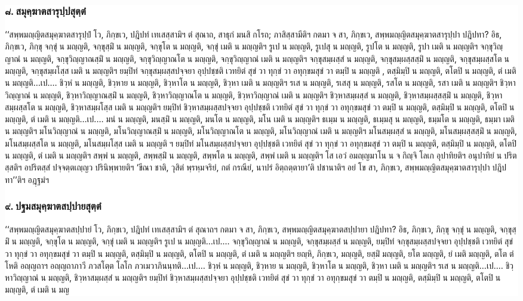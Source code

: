 
<h3>๘. สมุคฺฆาตสารุปฺปสุตฺตํ</h3>
<p> ‘‘สพฺพมญฺญิตสมุคฺฆาตสารุปฺปํ โว, ภิกฺขเว, ปฎิปทํ  เทเสสฺสามิฯ ตํ สุณาถ, สาธุกํ มนสิ กโรถ; ภาสิสฺสามีติฯ กตมา จ สา, ภิกฺขเว, สพฺพมญฺญิตสมุคฺฆาตสารุปฺปา ปฎิปทา? อิธ, ภิกฺขเว, ภิกฺขุ จกฺขุํ น มญฺญติ, จกฺขุสฺมิํ น มญฺญติ, จกฺขุโต น มญฺญติ, จกฺขุํ เมติ น มญฺญติฯ รูเป น มญฺญติ, รูเปสุ น มญฺญติ, รูปโต น มญฺญติ, รูปา เมติ น มญฺญติฯ จกฺขุวิญฺญาณํ น มญฺญติ, จกฺขุวิญฺญาณสฺมิํ น มญฺญติ, จกฺขุวิญฺญาณโต น มญฺญติ, จกฺขุวิญฺญาณํ เมติ น มญฺญติฯ จกฺขุสมฺผสฺสํ น มญฺญติ, จกฺขุสมฺผสฺสสฺมิํ น มญฺญติ, จกฺขุสมฺผสฺสโต น มญฺญติ, จกฺขุสมฺผโสฺส เมติ น มญฺญติฯ ยมฺปิทํ จกฺขุสมฺผสฺสปจฺจยา อุปฺปชฺชติ เวทยิตํ สุขํ วา ทุกฺขํ วา อทุกฺขมสุขํ วา ตมฺปิ น มญฺญติ , ตสฺมิมฺปิ น มญฺญติ, ตโตปิ น มญฺญติ, ตํ เมติ น มญฺญติ…เป.… ชิวฺหํ น มญฺญติ, ชิวฺหาย น มญฺญติ, ชิวฺหาโต น มญฺญติ, ชิวฺหา เมติ น มญฺญติฯ รเส น มญฺญติ, รเสสุ น มญฺญติ, รสโต น มญฺญติ, รสา เมติ น มญฺญติฯ ชิวฺหาวิญฺญาณํ น มญฺญติ, ชิวฺหาวิญฺญาณสฺมิํ น มญฺญติ, ชิวฺหาวิญฺญาณโต น มญฺญติ, ชิวฺหาวิญฺญาณํ เมติ น มญฺญติฯ ชิวฺหาสมฺผสฺสํ น มญฺญติ, ชิวฺหาสมฺผสฺสสฺมิํ น มญฺญติ, ชิวฺหาสมฺผสฺสโต น มญฺญติ, ชิวฺหาสมฺผโสฺส เมติ น มญฺญติฯ ยมฺปิทํ ชิวฺหาสมฺผสฺสปจฺจยา อุปฺปชฺชติ เวทยิตํ สุขํ วา ทุกฺขํ วา อทุกฺขมสุขํ วา ตมฺปิ น มญฺญติ, ตสฺมิมฺปิ น มญฺญติ, ตโตปิ น มญฺญติ, ตํ เมติ น มญฺญติ…เป.… มนํ น มญฺญติ, มนสฺมิํ น มญฺญติ, มนโต น มญฺญติ, มโน เมติ น มญฺญติฯ ธเมฺม น มญฺญติ, ธเมฺมสุ น มญฺญติ, ธมฺมโต น มญฺญติ, ธมฺมา เมติ  น มญฺญติฯ มโนวิญฺญาณํ น มญฺญติ, มโนวิญฺญาณสฺมิํ น มญฺญติ, มโนวิญฺญาณโต น มญฺญติ, มโนวิญฺญาณํ เมติ น มญฺญติฯ มโนสมฺผสฺสํ น มญฺญติ, มโนสมฺผสฺสสฺมิํ น มญฺญติ, มโนสมฺผสฺสโต น มญฺญติ, มโนสมฺผโสฺส เมติ น มญฺญติ ฯ ยมฺปิทํ มโนสมฺผสฺสปจฺจยา อุปฺปชฺชติ เวทยิตํ สุขํ วา ทุกฺขํ วา อทุกฺขมสุขํ วา ตมฺปิ น มญฺญติ, ตสฺมิมฺปิ น มญฺญติ, ตโตปิ น มญฺญติ, ตํ เมติ น  มญฺญติฯ สพฺพํ น มญฺญติ, สพฺพสฺมิํ น มญฺญติ, สพฺพโต น มญฺญติ, สพฺพํ เมติ น มญฺญติฯ โส เอวํ อมญฺญมาโน  น จ กิญฺจิ โลเก อุปาทิยติฯ อนุปาทิยํ น ปริตสฺสติฯ อปริตสฺสํ ปจฺจตฺตเญฺญว ปรินิพฺพายติฯ ‘ขีณา ชาติ, วุสิตํ พฺรหฺมจริยํ, กตํ กรณียํ, นาปรํ อิตฺถตฺตายา’ติ ปชานาติฯ อยํ โข สา, ภิกฺขเว, สพฺพมญฺญิตสมุคฺฆาตสารุปฺปา ปฎิปทา’’ติฯ อฎฺฐมํฯ</p>


<h3>๙. ปฐมสมุคฺฆาตสปฺปายสุตฺตํ</h3>
<p> ‘‘สพฺพมญฺญิตสมุคฺฆาตสปฺปายํ โว, ภิกฺขเว, ปฎิปทํ เทเสสฺสามิฯ ตํ สุณาถฯ กตมา จ สา, ภิกฺขเว, สพฺพมญฺญิตสมุคฺฆาตสปฺปายา ปฎิปทา? อิธ, ภิกฺขเว, ภิกฺขุ จกฺขุํ น มญฺญติ, จกฺขุสฺมิํ น มญฺญติ, จกฺขุโต น มญฺญติ, จกฺขุํ เมติ น มญฺญติฯ รูเป น มญฺญติ…เป.… จกฺขุวิญฺญาณํ น มญฺญติ, จกฺขุสมฺผสฺสํ น มญฺญติ, ยมฺปิทํ จกฺขุสมฺผสฺสปจฺจยา อุปฺปชฺชติ เวทยิตํ สุขํ วา ทุกฺขํ วา อทุกฺขมสุขํ วา ตมฺปิ น มญฺญติ, ตสฺมิมฺปิ น มญฺญติ, ตโตปิ น มญฺญติ, ตํ เมติ น มญฺญติฯ ยญฺหิ, ภิกฺขเว, มญฺญติ, ยสฺมิํ มญฺญติ, ยโต มญฺญติ, ยํ เมติ มญฺญติ, ตโต ตํ โหติ อญฺญถาฯ อญฺญถาภาวี ภวสโตฺต โลโก ภวเมวาภินนฺทติ…เป.… ชิวฺหํ น มญฺญติ, ชิวฺหาย น มญฺญติ, ชิวฺหาโต น มญฺญติ, ชิวฺหา เมติ น มญฺญติฯ รเส น มญฺญติ…เป.… ชิวฺหาวิญฺญาณํ น มญฺญติ, ชิวฺหาสมฺผสฺสํ น มญฺญติฯ ยมฺปิทํ ชิวฺหาสมฺผสฺสปจฺจยา อุปฺปชฺชติ เวทยิตํ  สุขํ วา ทุกฺขํ วา อทุกฺขมสุขํ  วา ตมฺปิ น มญฺญติ, ตสฺมิมฺปิ น มญฺญติ, ตโตปิ น มญฺญติ, ตํ เมติ น มญ